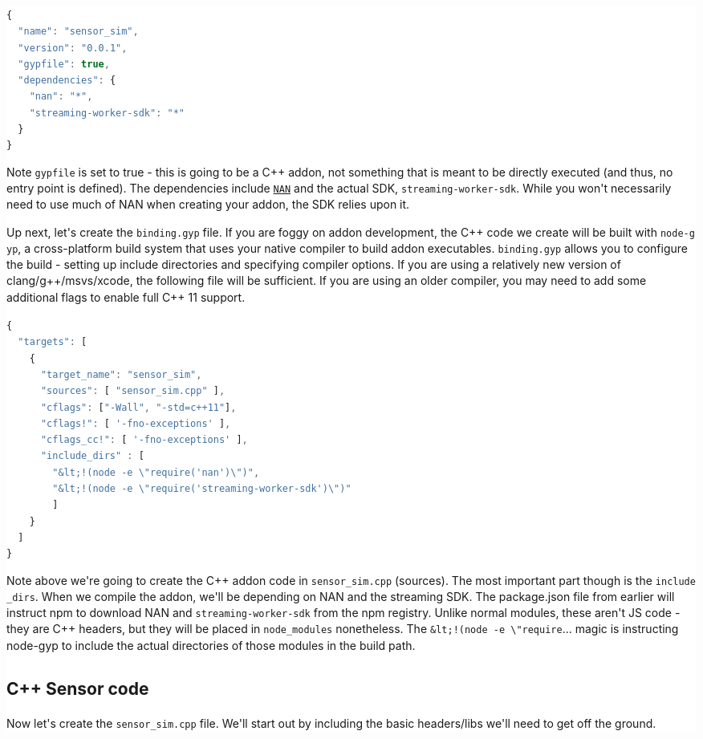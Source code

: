 ```js
{
  "name": "sensor_sim",
  "version": "0.0.1",
  "gypfile": true,
  "dependencies": {
    "nan": "*",
    "streaming-worker-sdk": "*"
  }
}
```

Note `gypfile` is set to true - this is going to be a C++ addon, not something that is meant to be directly executed (and thus, no entry point is defined).  The dependencies include [`NAN`](https://github.com/nodejs/nan) and the actual SDK, `streaming-worker-sdk`.  While you won't necessarily need to use much of NAN when creating your addon, the SDK relies upon it.

Up next, let's create the `binding.gyp` file.  If you are foggy on addon development, the C++ code we create will be built with `node-gyp`, a cross-platform build system that uses your native compiler to build addon executables.  `binding.gyp` allows you to configure the build - setting up include directories and specifying compiler options.  If you are using a relatively new version of clang/g++/msvs/xcode, the following file will be sufficient.  If you are using an older compiler, you may need to add some additional flags to enable full C++ 11 support.

```js
{
  "targets": [
    {
      "target_name": "sensor_sim",
      "sources": [ "sensor_sim.cpp" ], 
      "cflags": ["-Wall", "-std=c++11"],
      "cflags!": [ '-fno-exceptions' ],
      "cflags_cc!": [ '-fno-exceptions' ],
      "include_dirs" : [
		"&lt;!(node -e \"require('nan')\")", 
		"&lt;!(node -e \"require('streaming-worker-sdk')\")"
		]
    }
  ]
}
``` 

Note above we're going to create the C++ addon code in `sensor_sim.cpp` (sources).  The most important part though is the `include_dirs`.  When we compile the addon, we'll be depending on NAN and the streaming SDK.  The package.json file from earlier will instruct npm to download NAN and `streaming-worker-sdk` from the npm registry.  Unlike normal modules, these aren't JS code - they are C++ headers, but they will be placed in `node_modules` nonetheless.  The `&lt;!(node -e \"require`... magic is instructing node-gyp to include the actual directories of those modules in the build path.

## C++ Sensor code 
Now let's create the `sensor_sim.cpp` file.  We'll start out by including the basic headers/libs we'll need to get off the ground.
